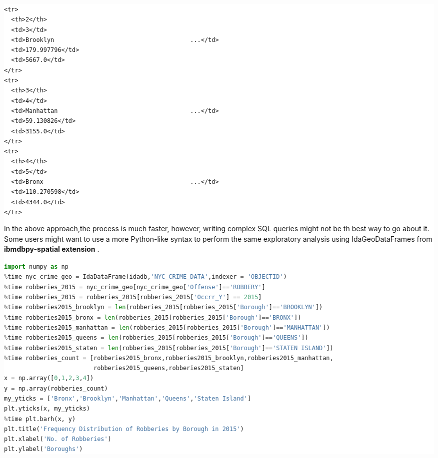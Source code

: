     <tr>
      <th>2</th>
      <td>3</td>
      <td>Brooklyn                                      ...</td>
      <td>179.997796</td>
      <td>5667.0</td>
    </tr>
    <tr>
      <th>3</th>
      <td>4</td>
      <td>Manhattan                                     ...</td>
      <td>59.130826</td>
      <td>3155.0</td>
    </tr>
    <tr>
      <th>4</th>
      <td>5</td>
      <td>Bronx                                         ...</td>
      <td>110.270598</td>
      <td>4344.0</td>
    </tr>
  </tbody>
</table>
</div>



In the above approach,the process is much faster, however, writing complex SQL queries
might not be th best way to go about it. Some users might want to use a more Python-like
syntax to perform the same exploratory analysis using IdaGeoDataFrames from __ibmdbpy-spatial extension__ .


```python
import numpy as np
%time nyc_crime_geo = IdaDataFrame(idadb,'NYC_CRIME_DATA',indexer = 'OBJECTID')
%time robberies_2015 = nyc_crime_geo[nyc_crime_geo['Offense']=='ROBBERY']
%time robberies_2015 = robberies_2015[robberies_2015['Occrr_Y'] == 2015]
%time robberies2015_brooklyn = len(robberies_2015[robberies_2015['Borough']=='BROOKLYN'])
%time robberies2015_bronx = len(robberies_2015[robberies_2015['Borough']=='BRONX'])
%time robberies2015_manhattan = len(robberies_2015[robberies_2015['Borough']=='MANHATTAN'])
%time robberies2015_queens = len(robberies_2015[robberies_2015['Borough']=='QUEENS'])
%time robberies2015_staten = len(robberies_2015[robberies_2015['Borough']=='STATEN ISLAND'])
%time robberies_count = [robberies2015_bronx,robberies2015_brooklyn,robberies2015_manhattan,
                         robberies2015_queens,robberies2015_staten]
x = np.array([0,1,2,3,4])
y = np.array(robberies_count)
my_yticks = ['Bronx','Brooklyn','Manhattan','Queens','Staten Island']
plt.yticks(x, my_yticks)
%time plt.barh(x, y)
plt.title('Frequency Distribution of Robberies by Borough in 2015')
plt.xlabel('No. of Robberies')
plt.ylabel('Boroughs')
```

